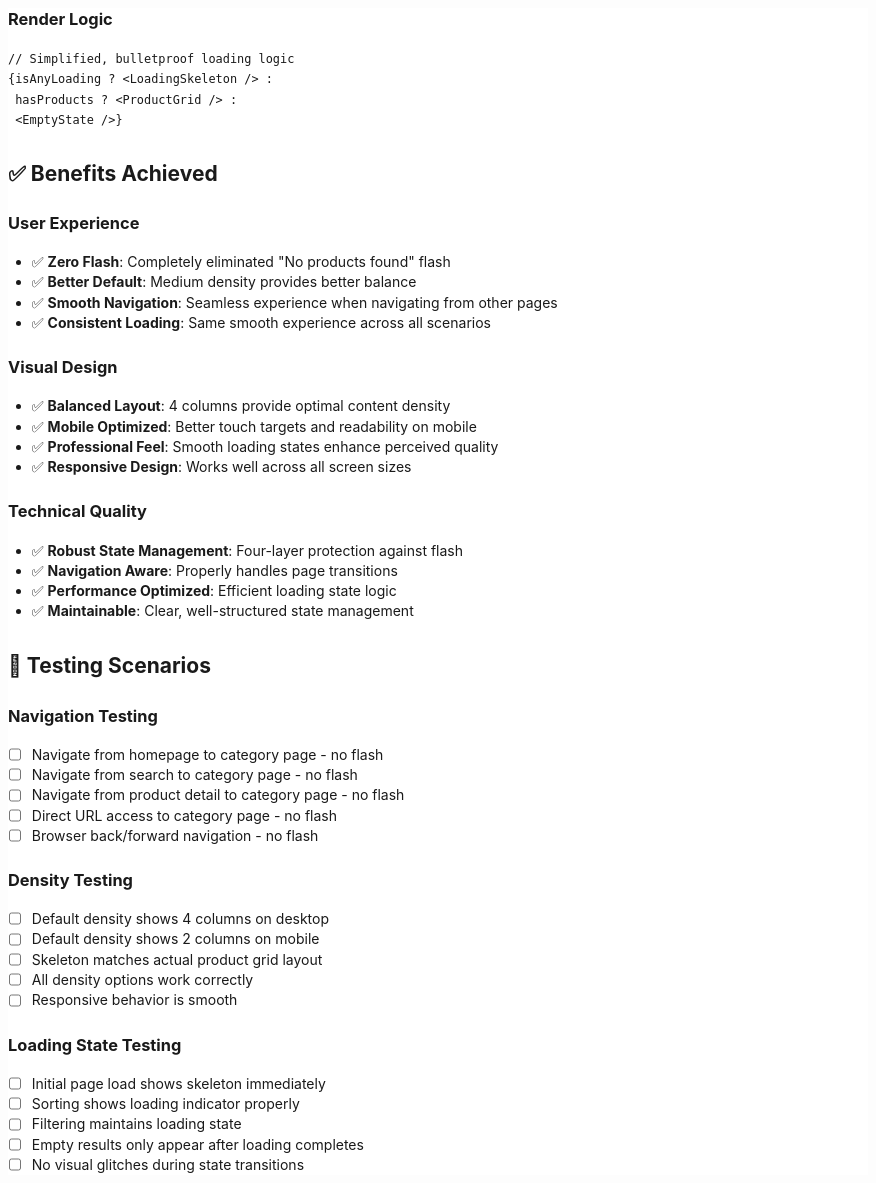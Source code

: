 ### Render Logic
```tsx
// Simplified, bulletproof loading logic
{isAnyLoading ? <LoadingSkeleton /> : 
 hasProducts ? <ProductGrid /> : 
 <EmptyState />}
```

## ✅ Benefits Achieved

### User Experience
- ✅ **Zero Flash**: Completely eliminated "No products found" flash
- ✅ **Better Default**: Medium density provides better balance
- ✅ **Smooth Navigation**: Seamless experience when navigating from other pages
- ✅ **Consistent Loading**: Same smooth experience across all scenarios

### Visual Design
- ✅ **Balanced Layout**: 4 columns provide optimal content density
- ✅ **Mobile Optimized**: Better touch targets and readability on mobile
- ✅ **Professional Feel**: Smooth loading states enhance perceived quality
- ✅ **Responsive Design**: Works well across all screen sizes

### Technical Quality
- ✅ **Robust State Management**: Four-layer protection against flash
- ✅ **Navigation Aware**: Properly handles page transitions
- ✅ **Performance Optimized**: Efficient loading state logic
- ✅ **Maintainable**: Clear, well-structured state management

## 🧪 Testing Scenarios

### Navigation Testing
- [ ] Navigate from homepage to category page - no flash
- [ ] Navigate from search to category page - no flash  
- [ ] Navigate from product detail to category page - no flash
- [ ] Direct URL access to category page - no flash
- [ ] Browser back/forward navigation - no flash

### Density Testing
- [ ] Default density shows 4 columns on desktop
- [ ] Default density shows 2 columns on mobile
- [ ] Skeleton matches actual product grid layout
- [ ] All density options work correctly
- [ ] Responsive behavior is smooth

### Loading State Testing
- [ ] Initial page load shows skeleton immediately
- [ ] Sorting shows loading indicator properly
- [ ] Filtering maintains loading state
- [ ] Empty results only appear after loading completes
- [ ] No visual glitches during state transitions
